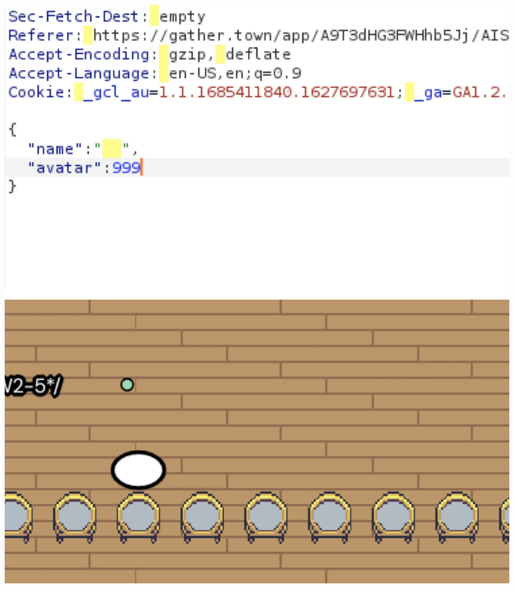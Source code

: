 ![hidden-avatar-request](/ais3-2021-最佳專題/hidden-avatar-request.webp)



![hidden-avatar](/ais3-2021-最佳專題/hidden-avatar.webp)
